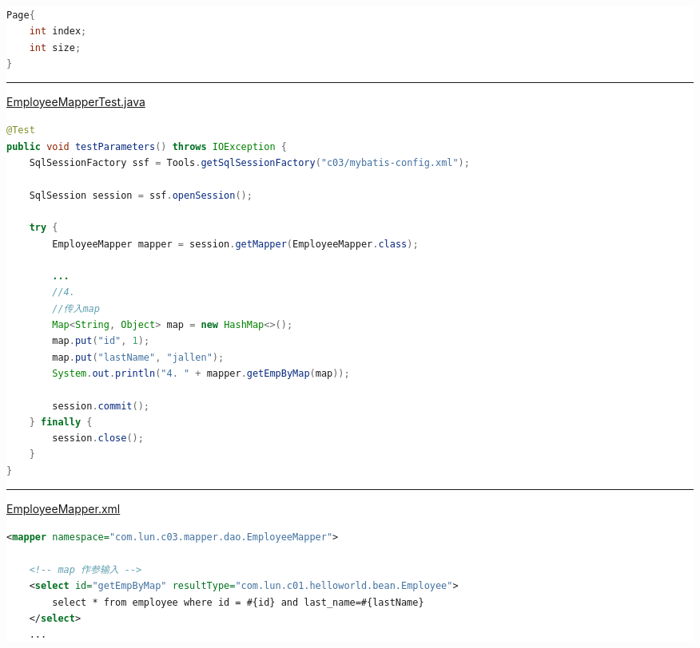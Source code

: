 ```java
Page{
	int index;
	int size;
}

```

------

[EmployeeMapperTest.java](https://gitee.com/jallenkwong/LearnMyBatis/blob/master/src/test/java/com/lun/c03/mapper/EmployeeMapperTest.java)

```java
@Test
public void testParameters() throws IOException {
	SqlSessionFactory ssf = Tools.getSqlSessionFactory("c03/mybatis-config.xml");

	SqlSession session = ssf.openSession();

	try {
		EmployeeMapper mapper = session.getMapper(EmployeeMapper.class);

		...
		//4.
		//传入map
		Map<String, Object> map = new HashMap<>();
		map.put("id", 1);
		map.put("lastName", "jallen");
		System.out.println("4. " + mapper.getEmpByMap(map));

		session.commit();
	} finally {
		session.close();
	}
}

```

------

[EmployeeMapper.xml](https://gitee.com/jallenkwong/LearnMyBatis/blob/master/src/main/resources/c03/EmployeeMapper.xml)

```xml
<mapper namespace="com.lun.c03.mapper.dao.EmployeeMapper">

	<!-- map 作参输入 -->
 	<select id="getEmpByMap" resultType="com.lun.c01.helloworld.bean.Employee">
 		select * from employee where id = #{id} and last_name=#{lastName}
 	</select>
	...

```
